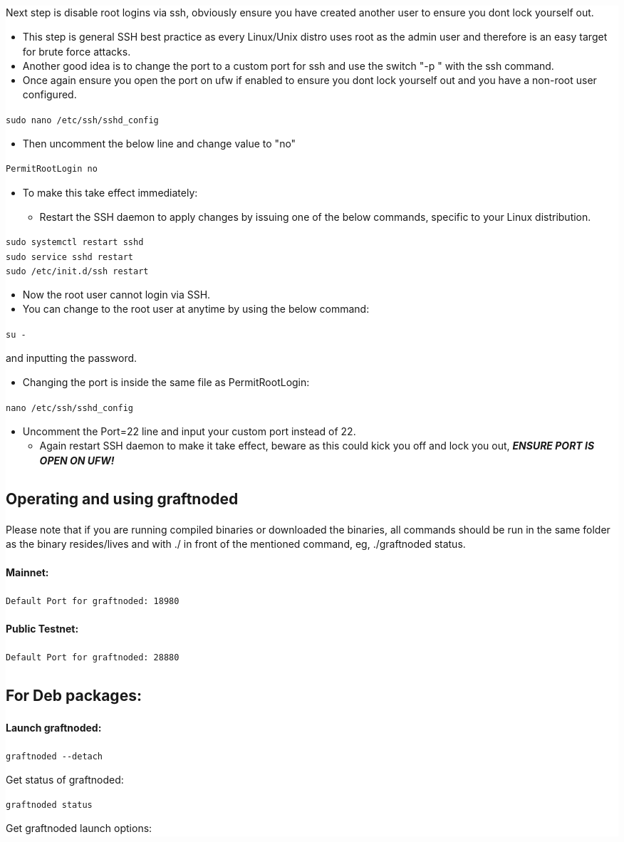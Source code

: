 Next step is disable root logins via ssh, obviously ensure you have created another user to ensure you dont lock yourself out. 
- This step is general SSH best practice as every Linux/Unix distro uses root as the admin user and therefore is an easy target for brute force attacks. 
- Another good idea is to change the port to a custom port for ssh and use the switch "-p <port-number>" with the ssh command.
- Once again ensure you open the port on ufw if enabled to ensure you dont lock yourself out and you have a non-root user configured.

```
sudo nano /etc/ssh/sshd_config
```
- Then uncomment the below line and change value to "no"

````
PermitRootLogin no
````
- To make this take effect immediately:

	- Restart the SSH daemon to apply changes by issuing one of the below commands, specific to your Linux distribution.

```
sudo systemctl restart sshd
sudo service sshd restart
sudo /etc/init.d/ssh restart
```
- Now the root user cannot login via SSH.
- You can change to the root user at anytime by using the below command:
```
su -
```
and inputting the password.

- Changing the port is inside the same file as PermitRootLogin:
```
nano /etc/ssh/sshd_config
```
- Uncomment the Port=22 line and input your custom port instead of 22.
	- Again restart SSH daemon to make it take effect, beware as this could kick you off and lock you out, ***ENSURE PORT IS OPEN ON UFW!***


## Operating and using graftnoded

Please note that if you are running compiled binaries or downloaded the binaries, all commands should be run in the same folder as the binary resides/lives and with ./ in front of the mentioned command, eg, ./graftnoded status.

#### Mainnet:
````
Default Port for graftnoded: 18980
````
#### Public Testnet:
````
Default Port for graftnoded: 28880
````
## For Deb packages:
#### Launch graftnoded:
````
graftnoded --detach
````
Get status of graftnoded:
````
graftnoded status
````
Get graftnoded launch options:
````
````